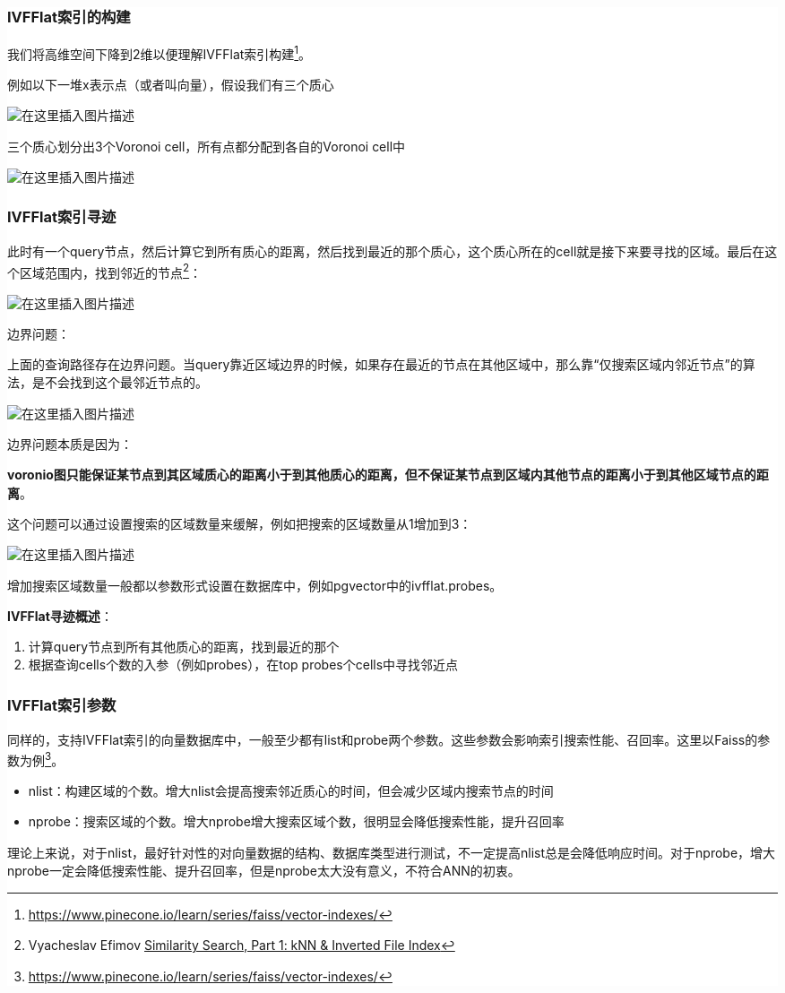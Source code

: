 

### IVFFlat索引的构建

我们将高维空间下降到2维以便理解IVFFlat索引构建[^67]。

例如以下一堆x表示点（或者叫向量），假设我们有三个质心

![在这里插入图片描述](https://i-blog.csdnimg.cn/direct/9bbc3095f7934567a0a515ef71c7c1c0.png)

三个质心划分出3个Voronoi cell，所有点都分配到各自的Voronoi cell中

![在这里插入图片描述](https://i-blog.csdnimg.cn/direct/a255c3e00b48407e946f0df49b62c8ff.png)



### IVFFlat索引寻迹

此时有一个query节点，然后计算它到所有质心的距离，然后找到最近的那个质心，这个质心所在的cell就是接下来要寻找的区域。最后在这个区域范围内，找到邻近的节点[^68]：

![在这里插入图片描述](https://i-blog.csdnimg.cn/direct/0f28407a0dea42df84f1b03e3f1142a6.png)





边界问题：

上面的查询路径存在边界问题。当query靠近区域边界的时候，如果存在最近的节点在其他区域中，那么靠“仅搜索区域内邻近节点”的算法，是不会找到这个最邻近节点的。

![在这里插入图片描述](https://i-blog.csdnimg.cn/direct/450eba0af56c43e8add41fdefa33a7cf.png)

边界问题本质是因为：

**voronio图只能保证某节点到其区域质心的距离小于到其他质心的距离，但不保证某节点到区域内其他节点的距离小于到其他区域节点的距离**。

这个问题可以通过设置搜索的区域数量来缓解，例如把搜索的区域数量从1增加到3：

![在这里插入图片描述](https://i-blog.csdnimg.cn/direct/baa4edef667c4cbca33f5300c07d712f.png)

增加搜索区域数量一般都以参数形式设置在数据库中，例如pgvector中的ivfflat.probes。



**IVFFlat寻迹概述**：

1. 计算query节点到所有其他质心的距离，找到最近的那个
2. 根据查询cells个数的入参（例如probes），在top probes个cells中寻找邻近点



### IVFFlat索引参数

同样的，支持IVFFlat索引的向量数据库中，一般至少都有list和probe两个参数。这些参数会影响索引搜索性能、召回率。这里以Faiss的参数为例[^67]。

- nlist：构建区域的个数。增大nlist会提高搜索邻近质心的时间，但会减少区域内搜索节点的时间

- nprobe：搜索区域的个数。增大nprobe增大搜索区域个数，很明显会降低搜索性能，提升召回率



理论上来说，对于nlist，最好针对性的对向量数据的结构、数据库类型进行测试，不一定提高nlist总是会降低响应时间。对于nprobe，增大nprobe一定会降低搜索性能、提升召回率，但是nprobe太大没有意义，不符合ANN的初衷。


[^0.11]: [Harnessing the Power of LLMs in Practice: A Survey on ChatGPT and Beyond](https://arxiv.org/pdf/2304.13712)
[^0.1]: [一文讲清楚，AI、AGI、AIGC与AIGC、NLP、LLM，ChatGPT等概念](https://juejin.cn/post/7346233811212386345)
[^0.4]: [A Survey of Large Language Models](https://arxiv.org/pdf/2303.18223.pdf)
[^1]: https://en.wikipedia.org/wiki/Prompt_engineering
[^2]: [ RAG原始论文 ](https://arxiv.org/pdf/2005.11401)
[^3]: 劉智皓 (Chih-Hao Liu) [66個大型語言模型LLM經典論文](https://tomohiroliu22.medium.com/66%E5%80%8B%E5%A4%A7%E5%9E%8B%E8%AA%9E%E8%A8%80%E6%A8%A1%E5%9E%8Bllm%E7%B6%93%E5%85%B8%E8%AB%96%E6%96%87-0fcdab74e822)
[^x]: Jonathan Katz pgconfdev2024[Vectors: How to better support a nasty data type](https://www.pgevents.ca/events/pgconfdev2024/sessions/session/1/slides/42/pgconfdev-2024-vectors.pdf)
[^y]: [Vector databases (1): What makes each one different?](https://thedataquarry.com/posts/vector-db-1/)
[^yy]: [向量数据库性能对比](https://github.com/erikbern/ann-benchmarks)
[^10]: https://en.wikipedia.org/wiki/Vector_(mathematics_and_physics)
[^11]: https://en.wikipedia.org/wiki/Unit_vector
[^12]: OpenAI解释单位向量的使用 https://platform.openai.com/docs/guides/embeddings/frequently-asked-questions
[^13]: Pinecone Natural Language Processing for Semantic Search https://www.pinecone.io/learn/series/nlp/dense-vector-embeddings-nlp/
[^14]: 姚远 [漫谈数学中的各种空间](https://zhuanlan.zhihu.com/p/684643954)
[^15]: https://en.wikipedia.org/wiki/Euclidean_distance
[^16]: https://en.wikipedia.org/wiki/Taxicab_geometry
[^17]: https://en.wikipedia.org/wiki/Minkowski_distance
[^18]: https://en.wikipedia.org/wiki/Sine_and_cosine
[^19]: Jonathan Katz pgconfeu2023 [Vectors are the new JSON](https://www.postgresql.eu/events/pgconfeu2023/sessions/session/4592/slides/435/pgconfeu2023_vectors.pdf) 
[^20]: https://en.wikipedia.org/wiki/Jaccard_index
[^22]: https://en.wikipedia.org/wiki/Hamming_distance
[^23]: Vyacheslav Efimov [Similarity Search, Part 6: Random Projections with LSH Fores](https://towardsdatascience.com/similarity-search-part-6-random-projections-with-lsh-forest-f2e9b31dcc47) ↩
[^24]: earthwjl [Delaunay三角剖分学习笔记](https://www.jianshu.com/p/172749e6116a)
[^25]: https://en.wikipedia.org/wiki/Delaunay_triangulation
[^26]: https://en.wikipedia.org/wiki/Voronoi_diagram
[^40]: 冯若航 pigsty 非法加码 [向量数据库凉了吗？](https://mp.weixin.qq.com/s/0eBZ4zyX6XjBQO0GqlANnw)
[^50]: Vyacheslav Efimov [Similarity Search, Part 2: Product Quantization](https://towardsdatascience.com/similarity-search-product-quantization-b2a1a6397701)
[^51]: [PQ原始论文](https://inria.hal.science/file/index/docid/514462/filename/paper_hal.pdf)
[^52]: Pinecone Faiss Manual https://www.pinecone.io/learn/series/faiss/product-quantization/
[^55]: OpenAI推荐使用vector database https://openai.com/index/chatgpt-plugins/
[^56]: [DiskANN原始论文](https://suhasjs.github.io/files/diskann_neurips19.pdf)
[^57]: DiskANN, A Disk-based ANNS Solution with High Recall and High QPS on Billion-scale Dataset https://milvus.io/blog/2021-09-24-diskann.md
[^60]: https://en.wikipedia.org/wiki/Precision_and_recall
[^65]: [HNSW原始论文](https://arxiv.org/pdf/1603.09320)
[^66]: Vyacheslav Efimov [Similarity Search, Part 4: Hierarchical Navigable Small World (HNSW)](https://towardsdatascience.com/similarity-search-part-4-hierarchical-navigable-small-world-hnsw-2aad4fe87d37)
[^67]: https://www.pinecone.io/learn/series/faiss/vector-indexes/
[^68]: Vyacheslav Efimov [Similarity Search, Part 1: kNN & Inverted File Index](https://towardsdatascience.com/similarity-search-knn-inverted-file-index-7cab80cc0e79)
[^79]: Vyacheslav Efimov [Similarity Search, Part 5: Locality Sensitive Hashing (LSH)](https://towardsdatascience.com/similarity-search-part-5-locality-sensitive-hashing-lsh-76ae4b388203)
[^80]: 简书 [LSH（局部敏感哈希）算法](https://www.jianshu.com/p/d4368c8f40cb) 